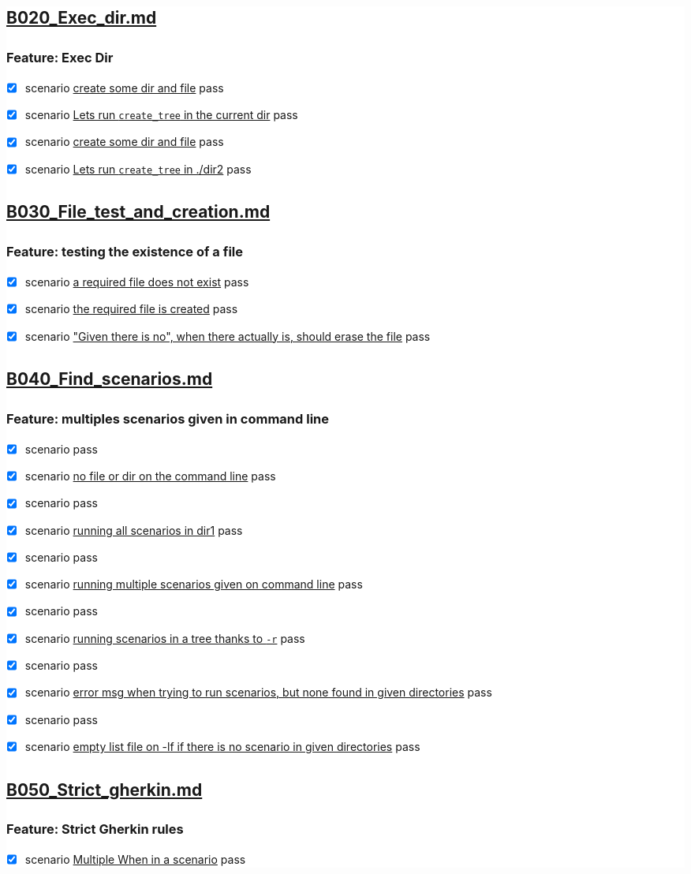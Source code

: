 ## [B020_Exec_dir.md](../../features/B020_Exec_dir.md)  
  ### Feature: **Exec Dir**  
  - [X] scenario [create some dir and file](../../features/B020_Exec_dir.md) pass  

  - [X] scenario [Lets run `create_tree` in the current dir](../../features/B020_Exec_dir.md) pass  

  - [X] scenario [create some dir and file](../../features/B020_Exec_dir.md) pass  

  - [X] scenario [Lets run `create_tree` in ./dir2](../../features/B020_Exec_dir.md) pass  

## [B030_File_test_and_creation.md](../../features/B030_File_test_and_creation.md)  
  ### Feature: testing the existence of a file  
  - [X] scenario [a required file does not exist](../../features/B030_File_test_and_creation.md) pass  

  - [X] scenario [the required file is created](../../features/B030_File_test_and_creation.md) pass  

  - [X] scenario ["Given there is no", when there actually is, should erase the file](../../features/B030_File_test_and_creation.md) pass  

## [B040_Find_scenarios.md](../../features/B040_Find_scenarios.md)  
  ### Feature: multiples scenarios given in command line  
  - [X] scenario [](../../features/B040_Find_scenarios.md) pass  

  - [X] scenario [no file or dir on the command line](../../features/B040_Find_scenarios.md) pass  

  - [X] scenario [](../../features/B040_Find_scenarios.md) pass  

  - [X] scenario [running all scenarios in dir1](../../features/B040_Find_scenarios.md) pass  

  - [X] scenario [](../../features/B040_Find_scenarios.md) pass  

  - [X] scenario [running multiple scenarios given on command line](../../features/B040_Find_scenarios.md) pass  

  - [X] scenario [](../../features/B040_Find_scenarios.md) pass  

  - [X] scenario [running scenarios in a tree thanks to `-r`](../../features/B040_Find_scenarios.md) pass  

  - [X] scenario [](../../features/B040_Find_scenarios.md) pass  

  - [X] scenario [error msg when trying to run scenarios, but none found in given directories](../../features/B040_Find_scenarios.md) pass  

  - [X] scenario [](../../features/B040_Find_scenarios.md) pass  

  - [X] scenario [empty list file on -lf if there is no scenario in given directories](../../features/B040_Find_scenarios.md) pass  

## [B050_Strict_gherkin.md](../../features/B050_Strict_gherkin.md)  
  ### Feature: Strict Gherkin rules  
  - [X] scenario [Multiple When in a scenario](../../features/B050_Strict_gherkin.md) pass  
